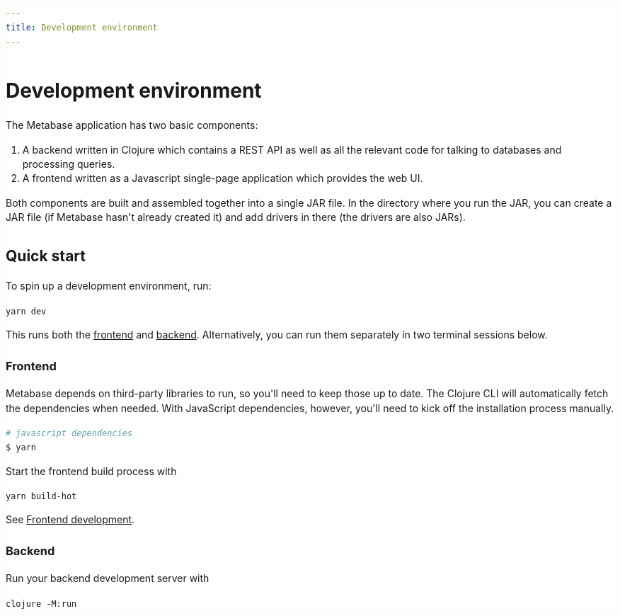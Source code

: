 ```yaml
---
title: Development environment
---
```


# Development environment

The Metabase application has two basic components:

1. A backend written in Clojure which contains a REST API as well as all the relevant code for talking to databases and processing queries.
2. A frontend written as a Javascript single-page application which provides the web UI.

Both components are built and assembled together into a single JAR file. In the directory where you run the JAR, you can create a JAR file (if Metabase hasn't already created it) and add drivers in there (the drivers are also JARs).

## Quick start

To spin up a development environment, run:

```
yarn dev
```

This runs both the [frontend](#frontend) and [backend](#backend). Alternatively, you can run them separately in two terminal sessions below.

### Frontend

Metabase depends on third-party libraries to run, so you'll need to keep those up to date. The Clojure CLI will automatically fetch the dependencies when needed. With JavaScript dependencies, however, you'll need to kick off the installation process manually.

```sh
# javascript dependencies
$ yarn
```

Start the frontend build process with

```
yarn build-hot
```

See [Frontend development](#frontend-development).

### Backend

Run your backend development server with

```
clojure -M:run

```
